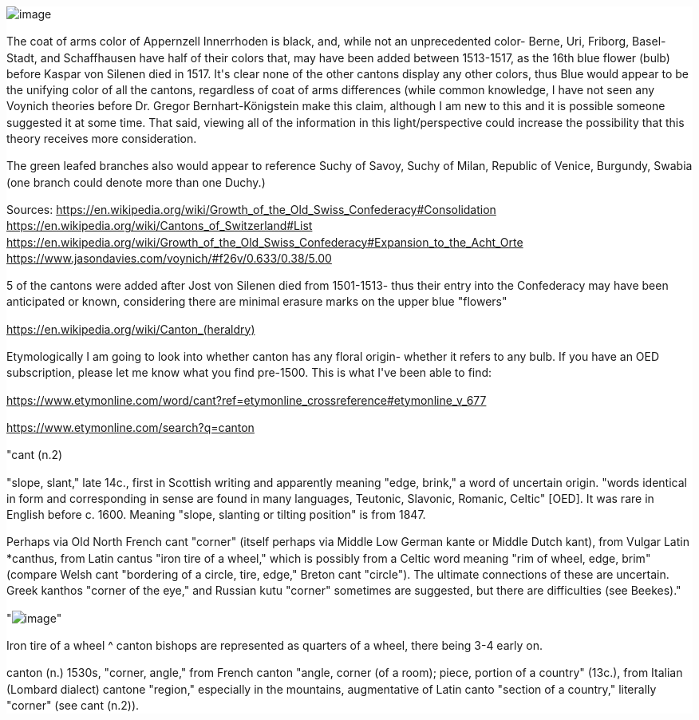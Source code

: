 
![image](https://user-images.githubusercontent.com/76194453/229263803-a98a9914-4d3d-4c8f-b51d-5472772339d4.png)

The coat of arms color of Appernzell Innerrhoden is black, and, while not an unprecedented color- Berne, Uri, Friborg, Basel-Stadt, and Schaffhausen have half of their colors that, may have been added between 1513-1517, as the 16th blue flower (bulb) before Kaspar von Silenen died in 1517. It's clear none of the other cantons display any other colors, thus Blue would appear to be the unifying color of all the cantons, regardless of coat of arms differences (while common knowledge, I have not seen any Voynich theories before Dr. Gregor Bernhart-Königstein make this claim, although I am new to this and it is possible someone suggested it at some time. That said, viewing all of the information in this light/perspective could increase the possibility that this theory receives more consideration.

The green leafed branches also would appear to reference Suchy of Savoy, Suchy of Milan, Republic of Venice, Burgundy, Swabia (one branch could denote more than one Duchy.)

Sources: https://en.wikipedia.org/wiki/Growth_of_the_Old_Swiss_Confederacy#Consolidation
https://en.wikipedia.org/wiki/Cantons_of_Switzerland#List
https://en.wikipedia.org/wiki/Growth_of_the_Old_Swiss_Confederacy#Expansion_to_the_Acht_Orte
https://www.jasondavies.com/voynich/#f26v/0.633/0.38/5.00

5 of the cantons were added after Jost von Silenen died from 1501-1513- thus their entry into the Confederacy may have been anticipated or known, considering there are minimal erasure marks on the upper blue "flowers"  

https://en.wikipedia.org/wiki/Canton_(heraldry)

Etymologically I am going to look into whether canton has any floral origin- whether it refers to any bulb. If you have an OED subscription, please let me know what you find pre-1500. This is what I've been able to find:

https://www.etymonline.com/word/cant?ref=etymonline_crossreference#etymonline_v_677 

https://www.etymonline.com/search?q=canton

"cant (n.2)

"slope, slant," late 14c., first in Scottish writing and apparently meaning "edge, brink," a word of uncertain origin. "words identical in form and corresponding in sense are found in many languages, Teutonic, Slavonic, Romanic, Celtic" [OED]. It was rare in English before c. 1600. Meaning "slope, slanting or tilting position" is from 1847.

Perhaps via Old North French cant "corner" (itself perhaps via Middle Low German kante or Middle Dutch kant), from Vulgar Latin *canthus, from Latin cantus "iron tire of a wheel," which is possibly from a Celtic word meaning "rim of wheel, edge, brim" (compare Welsh cant "bordering of a circle, tire, edge," Breton cant "circle"). The ultimate connections of these are uncertain. Greek kanthos "corner of the eye," and Russian kutu "corner" sometimes are suggested, but there are difficulties (see Beekes)."

"![image](https://user-images.githubusercontent.com/76194453/229269861-d07cc42c-ea42-44a7-89a1-ff03f1e4ee1a.png)"

Iron tire of a wheel ^ canton bishops are represented as quarters of a wheel, there being 3-4 early on.

canton (n.)
1530s, "corner, angle," from French canton "angle, corner (of a room); piece, portion of a country" (13c.), from Italian (Lombard dialect) cantone "region," especially in the mountains, augmentative of Latin canto "section of a country," literally "corner" (see cant (n.2)).
